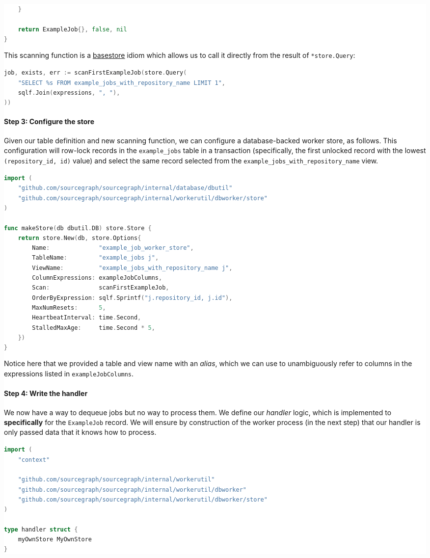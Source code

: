 ```go
	}

	return ExampleJob{}, false, nil
}
```

This scanning function is a [basestore](./basestore.md) idiom which allows us to call it directly from the result of `*store.Query`:

```go
job, exists, err := scanFirstExampleJob(store.Query(
	"SELECT %s FROM example_jobs_with_repository_name LIMIT 1",
	sqlf.Join(expressions, ", "),
))
```

#### Step 3: Configure the store

Given our table definition and new scanning function, we can configure a database-backed worker store, as follows. This configuration will row-lock records in the `example_jobs` table in a transaction (specifically, the first unlocked record with the lowest `(repository_id, id)` value) and select the same record selected from the `example_jobs_with_repository_name` view.

```go
import (
	"github.com/sourcegraph/sourcegraph/internal/database/dbutil"
	"github.com/sourcegraph/sourcegraph/internal/workerutil/dbworker/store"
)

func makeStore(db dbutil.DB) store.Store {
	return store.New(db, store.Options{
		Name:              "example_job_worker_store",
		TableName:         "example_jobs j",
		ViewName:          "example_jobs_with_repository_name j",
		ColumnExpressions: exampleJobColumns,
		Scan:              scanFirstExampleJob,
		OrderByExpression: sqlf.Sprintf("j.repository_id, j.id"),
		MaxNumResets:      5,
		HeartbeatInterval: time.Second,
		StalledMaxAge:     time.Second * 5,
	})
}
```

Notice here that we provided a table and view name with an _alias_, which we can use to unambiguously refer to columns in the expressions listed in `exampleJobColumns`.

#### Step 4: Write the handler

We now have a way to dequeue jobs but no way to process them. We define our _handler_ logic, which is implemented to **specifically** for the `ExampleJob` record. We will ensure by construction of the worker process (in the next step) that our handler is only passed data that it knows how to process.

```go
import (
	"context"

	"github.com/sourcegraph/sourcegraph/internal/workerutil"
	"github.com/sourcegraph/sourcegraph/internal/workerutil/dbworker"
	"github.com/sourcegraph/sourcegraph/internal/workerutil/dbworker/store"
)

type handler struct {
	myOwnStore MyOwnStore
}

```